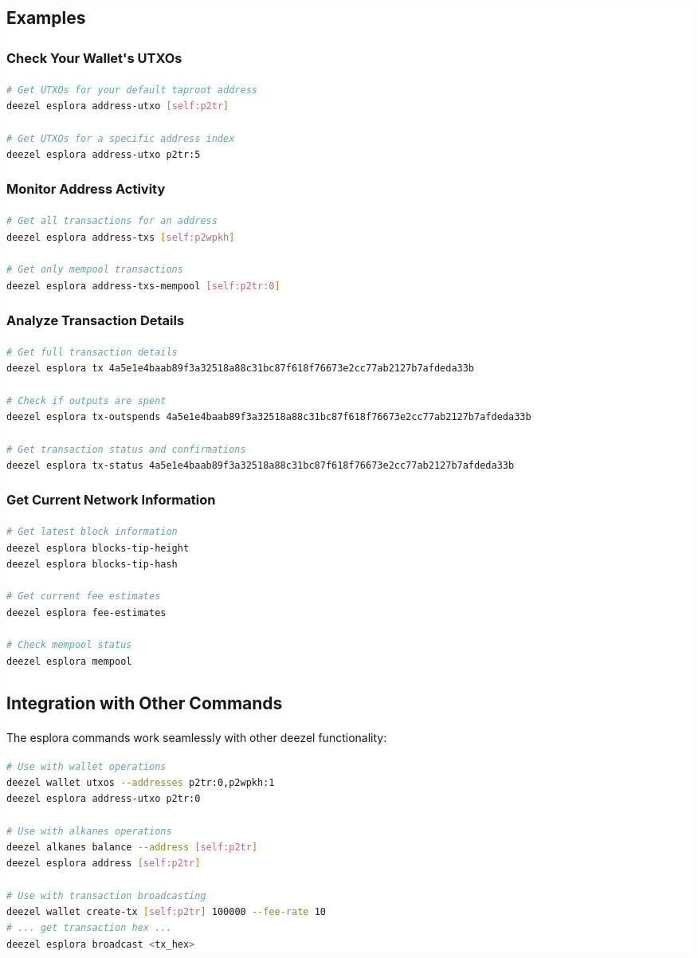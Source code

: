 ## Examples

### Check Your Wallet's UTXOs
```bash
# Get UTXOs for your default taproot address
deezel esplora address-utxo [self:p2tr]

# Get UTXOs for a specific address index
deezel esplora address-utxo p2tr:5
```

### Monitor Address Activity
```bash
# Get all transactions for an address
deezel esplora address-txs [self:p2wpkh]

# Get only mempool transactions
deezel esplora address-txs-mempool [self:p2tr:0]
```

### Analyze Transaction Details
```bash
# Get full transaction details
deezel esplora tx 4a5e1e4baab89f3a32518a88c31bc87f618f76673e2cc77ab2127b7afdeda33b

# Check if outputs are spent
deezel esplora tx-outspends 4a5e1e4baab89f3a32518a88c31bc87f618f76673e2cc77ab2127b7afdeda33b

# Get transaction status and confirmations
deezel esplora tx-status 4a5e1e4baab89f3a32518a88c31bc87f618f76673e2cc77ab2127b7afdeda33b
```

### Get Current Network Information
```bash
# Get latest block information
deezel esplora blocks-tip-height
deezel esplora blocks-tip-hash

# Get current fee estimates
deezel esplora fee-estimates

# Check mempool status
deezel esplora mempool
```

## Integration with Other Commands

The esplora commands work seamlessly with other deezel functionality:

```bash
# Use with wallet operations
deezel wallet utxos --addresses p2tr:0,p2wpkh:1
deezel esplora address-utxo p2tr:0

# Use with alkanes operations
deezel alkanes balance --address [self:p2tr]
deezel esplora address [self:p2tr]

# Use with transaction broadcasting
deezel wallet create-tx [self:p2tr] 100000 --fee-rate 10
# ... get transaction hex ...
deezel esplora broadcast <tx_hex>
```
